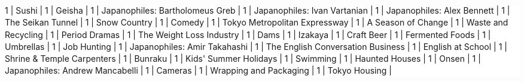 1 | Sushi | <iframe width="420" height="315" src="https://www.youtube.com/embed/itnsF7cJjGM"> </iframe>
1 | Geisha | <iframe width="420" height="315" src="https://www.youtube.com/embed/mrQKTlBMho8"> </iframe>
1 | Japanophiles: Bartholomeus Greb | <iframe width="420" height="315" src="https://www.youtube.com/embed/u-2yoJzpjiQ"> </iframe>
1 | Japanophiles: Ivan Vartanian | <iframe width="420" height="315" src="https://www.youtube.com/embed/fgAhGtLhuxA"> </iframe>
1 | Japanophiles: Alex Bennett | <iframe width="420" height="315" src="https://www.youtube.com/embed/PE8lnWj7Rxg"> </iframe>
1 | The Seikan Tunnel | <iframe width="420" height="315" src="https://www.youtube.com/embed/WjNj3rc5bns"> </iframe>
1 | Snow Country | <iframe width="420" height="315" src="https://www.youtube.com/embed/D4nx5WQaZOg"> </iframe>
1 | Comedy | <iframe width="420" height="315" src="https://www.youtube.com/embed/af2TE3IxEh4"> </iframe>
1 | Tokyo Metropolitan Expressway | <iframe width="420" height="315" src="https://www.youtube.com/embed/NzIdppo_Sn4"> </iframe>
1 | A Season of Change | <iframe width="420" height="315" src="https://www.youtube.com/embed/Ib59ovpGazk"> </iframe>
1 | Waste and Recycling | <iframe width="420" height="315" src="https://www.youtube.com/embed/rzHeDleJBkw"> </iframe>
1 | Period Dramas | <iframe width="420" height="315" src="https://www.youtube.com/embed/-YrlZ689vfA"> </iframe>
1 | The Weight Loss Industry | <iframe width="420" height="315" src="https://www.youtube.com/embed/zQ66R9ker5I"> </iframe>
1 | Dams | <iframe width="420" height="315" src="https://www.youtube.com/embed/xG5n5J37m0M"> </iframe>
1 | Izakaya | <iframe width="420" height="315" src="https://www.youtube.com/embed/57jxqGgV-eA"> </iframe>
1 | Craft Beer | <iframe width="420" height="315" src="https://www.youtube.com/embed/ODTPaPYXuvY"> </iframe>
1 | Fermented Foods | <iframe width="420" height="315" src="https://www.youtube.com/embed/Y8gXfVnYY2g"> </iframe>
1 | Umbrellas | <iframe width="420" height="315" src="https://www.youtube.com/embed/COWc2baJLwo"> </iframe>
1 | Job Hunting | <iframe width="420" height="315" src="https://www.youtube.com/embed/YQ8KuYNDYm4"> </iframe>
1 | Japanophiles: Amir Takahashi | <iframe width="420" height="315" src="https://www.youtube.com/embed/DHppI1aYl44"> </iframe>
1 | The English Conversation Business | <iframe width="420" height="315" src="https://www.youtube.com/embed/eyU4R-yCrVw"> </iframe>
1 | English at School | <iframe width="420" height="315" src="https://www.youtube.com/embed/cRYuOnfgq6Q"> </iframe>
1 | Shrine & Temple Carpenters | <iframe width="420" height="315" src="https://www.youtube.com/embed/geNwDDkcQO0"> </iframe>
1 | Bunraku | <iframe width="420" height="315" src="https://www.youtube.com/embed/klKih8OazUI"> </iframe>
1 | Kids' Summer Holidays | <iframe width="420" height="315" src="https://www.youtube.com/embed/uaaYqglBHS4"> </iframe>
1 | Swimming | <iframe width="420" height="315" src="https://www.youtube.com/embed/GOQqq7mzGD4"> </iframe>
1 | Haunted Houses | <iframe width="420" height="315" src="https://www.youtube.com/embed/73yv_1oAass"> </iframe>
1 | Onsen | <iframe width="420" height="315" src="https://www.youtube.com/embed/OTLoC_dH_i8"> </iframe>
1 | Japanophiles: Andrew Mancabelli | <iframe width="420" height="315" src="https://www.youtube.com/embed/eJYwHjFKJ7g"> </iframe>
1 | Cameras | <iframe width="420" height="315" src="https://www.youtube.com/embed/tN2GUExpHlI"> </iframe>
1 | Wrapping and Packaging | <iframe width="420" height="315" src="https://www.youtube.com/embed/RZccAwh7buQ"> </iframe>
1 | Tokyo Housing | <iframe width="420" height="315" src="https://www.youtube.com/embed/bbHos_RmaX4"> </iframe>